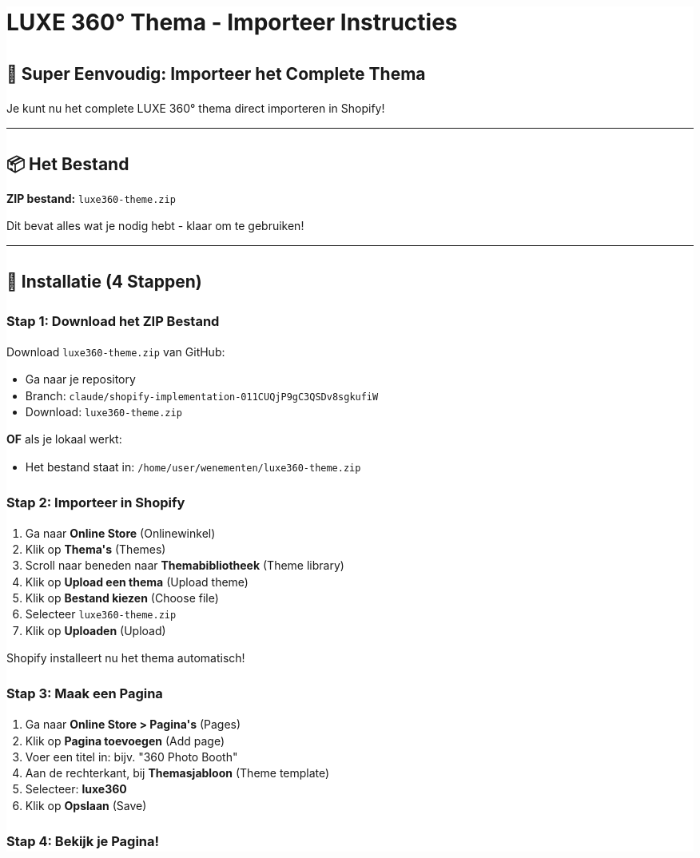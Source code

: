 # LUXE 360° Thema - Importeer Instructies

## 🎯 Super Eenvoudig: Importeer het Complete Thema

Je kunt nu het complete LUXE 360° thema direct importeren in Shopify!

---

## 📦 Het Bestand

**ZIP bestand:** `luxe360-theme.zip`

Dit bevat alles wat je nodig hebt - klaar om te gebruiken!

---

## 🚀 Installatie (4 Stappen)

### Stap 1: Download het ZIP Bestand

Download `luxe360-theme.zip` van GitHub:
- Ga naar je repository
- Branch: `claude/shopify-implementation-011CUQjP9gC3QSDv8sgkufiW`
- Download: `luxe360-theme.zip`

**OF** als je lokaal werkt:
- Het bestand staat in: `/home/user/wenementen/luxe360-theme.zip`

### Stap 2: Importeer in Shopify

1. Ga naar **Online Store** (Onlinewinkel)
2. Klik op **Thema's** (Themes)
3. Scroll naar beneden naar **Themabibliotheek** (Theme library)
4. Klik op **Upload een thema** (Upload theme)
5. Klik op **Bestand kiezen** (Choose file)
6. Selecteer `luxe360-theme.zip`
7. Klik op **Uploaden** (Upload)

Shopify installeert nu het thema automatisch!

### Stap 3: Maak een Pagina

1. Ga naar **Online Store > Pagina's** (Pages)
2. Klik op **Pagina toevoegen** (Add page)
3. Voer een titel in: bijv. "360 Photo Booth"
4. Aan de rechterkant, bij **Themasjabloon** (Theme template)
5. Selecteer: **luxe360**
6. Klik op **Opslaan** (Save)

### Stap 4: Bekijk je Pagina!
